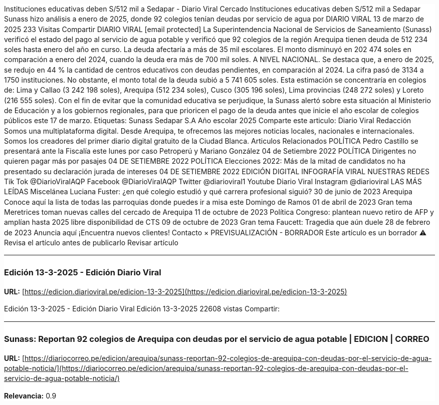 Instituciones educativas deben S/512 mil a Sedapar - Diario Viral Cercado Instituciones educativas deben S/512 mil a Sedapar Sunass hizo análisis a enero de 2025, donde 92 colegios tenían deudas por servicio de agua por DIARIO VIRAL 13 de marzo de 2025 233 Visitas Compartir DIARIO VIRAL [email protected] La Superintendencia Nacional de Servicios de Saneamiento (Sunass) verificó el estado del pago al servicio de agua potable y verificó que 92 colegios de la región Arequipa tienen deuda de 512 234 soles hasta enero del año en curso. La deuda afectaría a más de 35 mil escolares. El monto disminuyó en 202 474 soles en comparación a enero del 2024, cuando la deuda era más de 700 mil soles. A NIVEL NACIONAL. Se destaca que, a enero de 2025, se redujo en 44 % la cantidad de centros educativos con deudas pendientes, en comparación al 2024. La cifra pasó de 3134 a 1750 instituciones. No obstante, el monto total de la deuda subió a 5 741 605 soles. Esta estimación se concentraría en colegios de: Lima y Callao (3 242 198 soles), Arequipa (512 234 soles), Cusco (305 196 soles), Lima provincias (248 272 soles) y Loreto (216 555 soles). Con el fin de evitar que la comunidad educativa se perjudique, la Sunass alertó sobre esta situación al Ministerio de Educación y a los gobiernos regionales, para que prioricen el pago de la deuda antes que inicie el año escolar de colegios públicos este 17 de marzo. Etiquetas: Sunass Sedapar S.A Año escolar 2025 Comparte este articulo: Diario Viral Redacción Somos una multiplataforma digital. Desde Arequipa, te ofrecemos las mejores noticias locales, nacionales e internacionales. Somos los creadores del primer diario digital gratuito de la Ciudad Blanca. Articulos Relacionados POLÍTICA Pedro Castillo se presentará ante la Fiscalía este lunes por caso Petroperú y Mariano González 04 de Setiembre 2022 POLÍTICA Dirigentes no quieren pagar más por pasajes 04 DE SETIEMBRE 2022 POLÍTICA Elecciones 2022: Más de la mitad de candidatos no ha presentado su declaración jurada de intereses 04 DE SETIEMBRE 2022 EDICIÓN DIGITAL INFOGRAFÍA VIRAL NUESTRAS REDES Tik Tok @DiarioViralAQP Facebook @DiarioViralAQP Twitter @diarioviral1 Youtube Diario Viral Instagram @diarioviral LAS MÁS LEÍDAS Miscelánea Luciana Fuster: ¿en qué colegio estudió y qué carrera profesional siguió? 30 de junio de 2023 Arequipa Conoce aquí la lista de todas las parroquias donde puedes ir a misa este Domingo de Ramos 01 de abril de 2023 Gran tema Meretrices toman nuevas calles del cercado de Arequipa 11 de octubre de 2023 Política Congreso: plantean nuevo retiro de AFP y amplían hasta 2025 libre disponibilidad de CTS 09 de octubre de 2023 Gran tema Faucett: Tragedia que aún duele 28 de febrero de 2023 Anuncia aquí ¡Encuentra nuevos clientes! Contacto × PREVISUALIZACIÓN - BORRADOR Este artículo es un borrador ⚠️ Revisa el artículo antes de publicarlo Revisar artículo

---

### Edición 13-3-2025 - Edición Diario Viral

**URL:** [https://edicion.diarioviral.pe/edicion-13-3-2025](https://edicion.diarioviral.pe/edicion-13-3-2025)

Edición 13-3-2025 - Edición Diario Viral Edición 13-3-2025 22608 vistas Compartir:

---

### Sunass: Reportan 92 colegios de Arequipa con deudas por el servicio de agua potable | EDICION | CORREO

**URL:** [https://diariocorreo.pe/edicion/arequipa/sunass-reportan-92-colegios-de-arequipa-con-deudas-por-el-servicio-de-agua-potable-noticia/](https://diariocorreo.pe/edicion/arequipa/sunass-reportan-92-colegios-de-arequipa-con-deudas-por-el-servicio-de-agua-potable-noticia/)

**Relevancia:** 0.9
